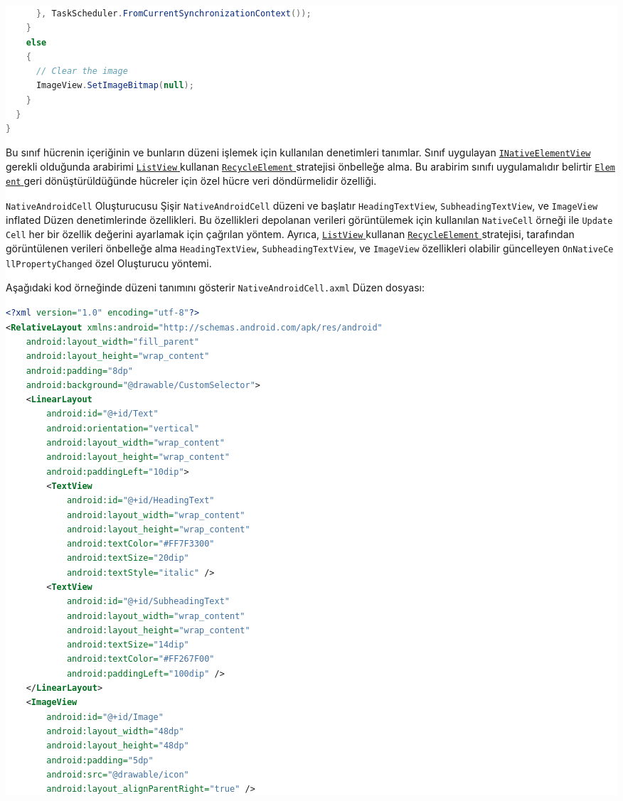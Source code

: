 ```csharp
      }, TaskScheduler.FromCurrentSynchronizationContext());
    }
    else
    {
      // Clear the image
      ImageView.SetImageBitmap(null);
    }
  }
}
```

Bu sınıf hücrenin içeriğinin ve bunların düzeni işlemek için kullanılan denetimleri tanımlar. Sınıf uygulayan [ `INativeElementView` ](https://developer.xamarin.com/api/type/Xamarin.Forms.INativeElementView/) gerekli olduğunda arabirimi [ `ListView` ](https://developer.xamarin.com/api/type/Xamarin.Forms.ListView/) kullanan [ `RecycleElement` ](https://developer.xamarin.com/api/field/Xamarin.Forms.ListViewCachingStrategy.RecycleElement/) stratejisi önbelleğe alma. Bu arabirim sınıfı uygulamalıdır belirtir [ `Element` ](https://developer.xamarin.com/api/property/Xamarin.Forms.INativeElementView.Element/) geri dönüştürüldüğünde hücreler için özel hücre veri döndürmelidir özelliği.

`NativeAndroidCell` Oluşturucusu Şişir `NativeAndroidCell` düzeni ve başlatır `HeadingTextView`, `SubheadingTextView`, ve `ImageView` inflated Düzen denetimlerinde özellikleri. Bu özellikleri depolanan verileri görüntülemek için kullanılan `NativeCell` örneği ile `UpdateCell` her bir özellik değerini ayarlamak için çağrılan yöntem. Ayrıca, [ `ListView` ](https://developer.xamarin.com/api/type/Xamarin.Forms.ListView/) kullanan [ `RecycleElement` ](https://developer.xamarin.com/api/field/Xamarin.Forms.ListViewCachingStrategy.RecycleElement/) stratejisi, tarafından görüntülenen verileri önbelleğe alma `HeadingTextView`, `SubheadingTextView`, ve `ImageView` özellikleri olabilir güncelleyen `OnNativeCellPropertyChanged` özel Oluşturucu yöntemi.

Aşağıdaki kod örneğinde düzeni tanımını gösterir `NativeAndroidCell.axml` Düzen dosyası:

```xml
<?xml version="1.0" encoding="utf-8"?>
<RelativeLayout xmlns:android="http://schemas.android.com/apk/res/android"
    android:layout_width="fill_parent"
    android:layout_height="wrap_content"
    android:padding="8dp"
    android:background="@drawable/CustomSelector">
    <LinearLayout
        android:id="@+id/Text"
        android:orientation="vertical"
        android:layout_width="wrap_content"
        android:layout_height="wrap_content"
        android:paddingLeft="10dip">
        <TextView
            android:id="@+id/HeadingText"
            android:layout_width="wrap_content"
            android:layout_height="wrap_content"
            android:textColor="#FF7F3300"
            android:textSize="20dip"
            android:textStyle="italic" />
        <TextView
            android:id="@+id/SubheadingText"
            android:layout_width="wrap_content"
            android:layout_height="wrap_content"
            android:textSize="14dip"
            android:textColor="#FF267F00"
            android:paddingLeft="100dip" />
    </LinearLayout>
    <ImageView
        android:id="@+id/Image"
        android:layout_width="48dp"
        android:layout_height="48dp"
        android:padding="5dp"
        android:src="@drawable/icon"
        android:layout_alignParentRight="true" />
```